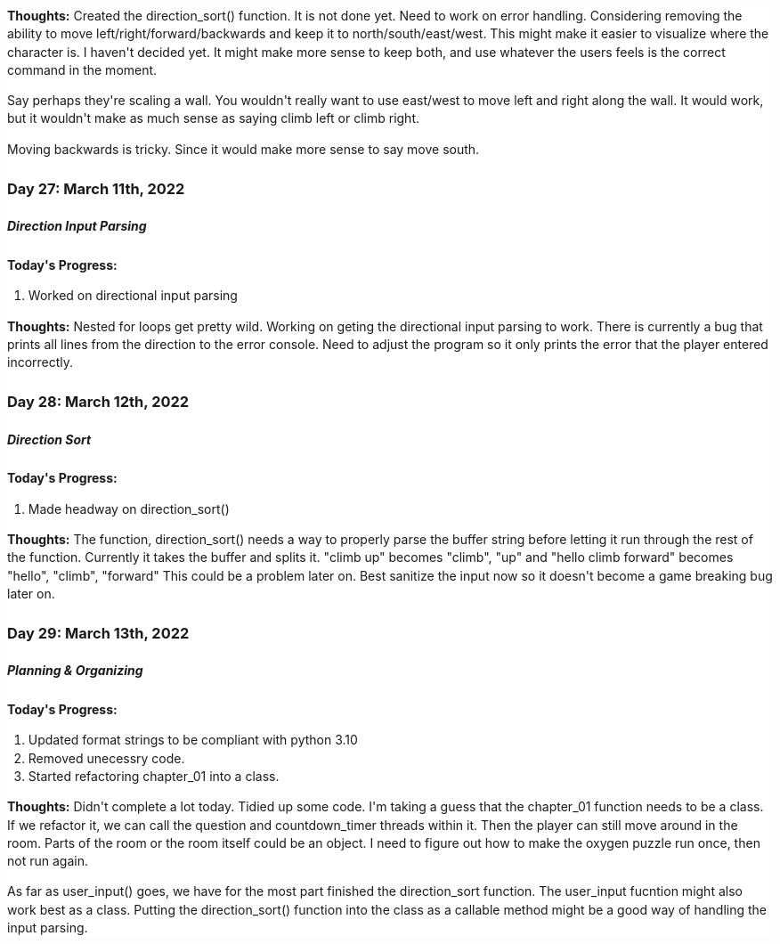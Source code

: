**Thoughts:**
Created the direction_sort() function. It is not done yet. Need to work on error handling.
Considering removing the ability to move left/right/forward/backwards and keep it to north/south/east/west. This might make it easier to visualize where the character is. I haven't decided yet. It might make more sense to keep both, and use whatever the users feels is the correct command in the moment.

Say perhaps they're scaling a wall. You wouldn't really want to use east/west to move left and right along the wall. It would work, but it wouldn't make as much sense as saying climb left or climb right.

Moving backwards is tricky. Since it would make more sense to say move south.

### Day 27: March 11th, 2022
##### Direction Input Parsing 

**Today's Progress:**
1. Worked on directional input parsing

**Thoughts:**
Nested for loops get pretty wild. Working on geting the directional input parsing to work. There is currently a bug that prints all lines from the direction to the error console. Need to adjust the program so it only prints the error that the player entered incorrectly.

### Day 28: March 12th, 2022
##### Direction Sort

**Today's Progress:**
1. Made headway on direction_sort()

**Thoughts:**
The function, direction_sort() needs a way to properly parse the buffer string before letting it run through the rest of the function. Currently it takes the buffer and splits it.
"climb up" becomes "climb", "up" and "hello climb forward" becomes "hello", "climb", "forward"
This could be a problem later on. Best sanitize the input now so it doesn't become a game breaking bug later on.

### Day 29: March 13th, 2022
##### Planning & Organizing

**Today's Progress:**
1. Updated format strings to be compliant with python 3.10
2. Removed unecessry code.
3. Started refactoring chapter_01 into a class.

**Thoughts:**
Didn't complete a lot today. Tidied up some code. I'm taking a guess that the chapter_01 function needs to be a class. If we refactor it, we can call the question and countdown_timer threads within it. Then the player can still move around in the room. Parts of the room or the room itself could be an object. I need to figure out how to make the oxygen puzzle run once, then not run again.

As far as user_input() goes, we have for the most part finished the direction_sort function. The user_input fucntion might also work best as a class. Putting the direction_sort() function into the class as a callable method might be a good way of handling the input parsing.
